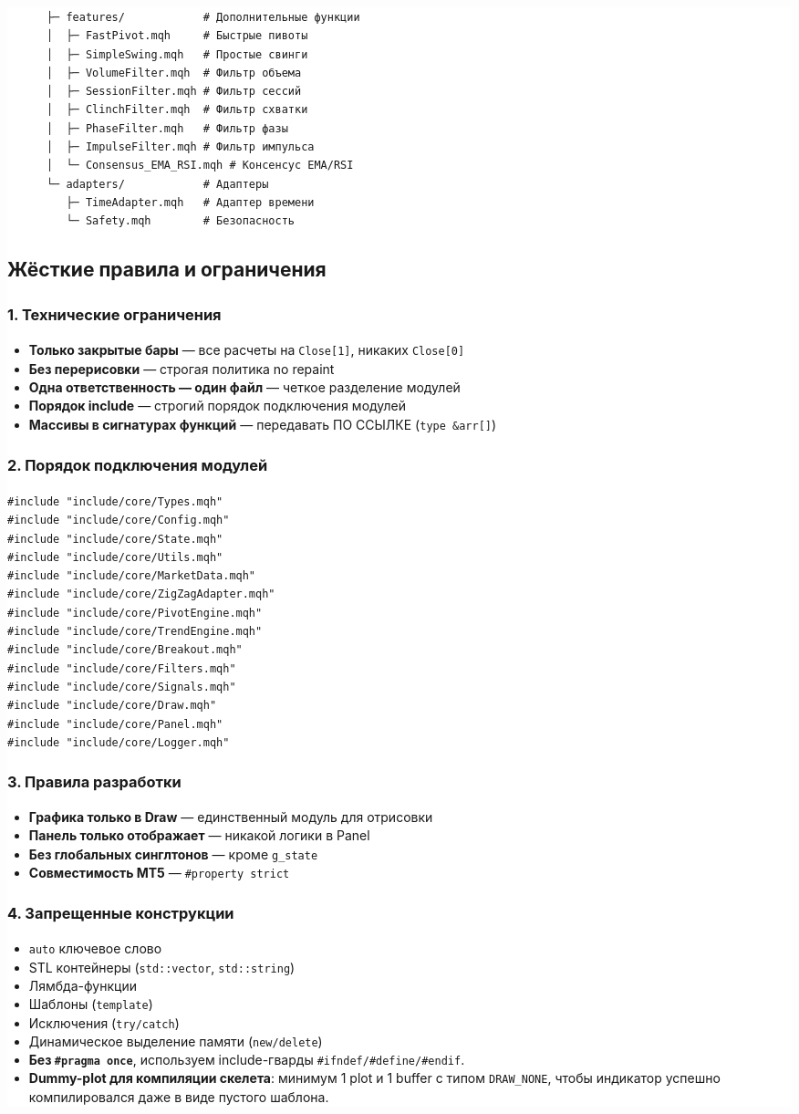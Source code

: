 ```
      ├─ features/            # Дополнительные функции
      │  ├─ FastPivot.mqh     # Быстрые пивоты
      │  ├─ SimpleSwing.mqh   # Простые свинги
      │  ├─ VolumeFilter.mqh  # Фильтр объема
      │  ├─ SessionFilter.mqh # Фильтр сессий
      │  ├─ ClinchFilter.mqh  # Фильтр схватки
      │  ├─ PhaseFilter.mqh   # Фильтр фазы
      │  ├─ ImpulseFilter.mqh # Фильтр импульса
      │  └─ Consensus_EMA_RSI.mqh # Консенсус EMA/RSI
      └─ adapters/            # Адаптеры
         ├─ TimeAdapter.mqh   # Адаптер времени
         └─ Safety.mqh        # Безопасность
```

## Жёсткие правила и ограничения

### 1. Технические ограничения
- **Только закрытые бары** — все расчеты на `Close[1]`, никаких `Close[0]`
- **Без перерисовки** — строгая политика no repaint
- **Одна ответственность — один файл** — четкое разделение модулей
- **Порядок include** — строгий порядок подключения модулей
- **Массивы в сигнатурах функций** — передавать ПО ССЫЛКЕ (`type &arr[]`)

### 2. Порядок подключения модулей
```mql5
#include "include/core/Types.mqh"
#include "include/core/Config.mqh"
#include "include/core/State.mqh"
#include "include/core/Utils.mqh"
#include "include/core/MarketData.mqh"
#include "include/core/ZigZagAdapter.mqh"
#include "include/core/PivotEngine.mqh"
#include "include/core/TrendEngine.mqh"
#include "include/core/Breakout.mqh"
#include "include/core/Filters.mqh"
#include "include/core/Signals.mqh"
#include "include/core/Draw.mqh"
#include "include/core/Panel.mqh"
#include "include/core/Logger.mqh"
```

### 3. Правила разработки
- **Графика только в Draw** — единственный модуль для отрисовки
- **Панель только отображает** — никакой логики в Panel
- **Без глобальных синглтонов** — кроме `g_state`
- **Совместимость MT5** — `#property strict`

### 4. Запрещенные конструкции
- `auto` ключевое слово
- STL контейнеры (`std::vector`, `std::string`)
- Лямбда-функции
- Шаблоны (`template`)
- Исключения (`try/catch`)
- Динамическое выделение памяти (`new/delete`)
- **Без `#pragma once`**, используем include-гварды `#ifndef/#define/#endif`.
- **Dummy-plot для компиляции скелета**: минимум 1 plot и 1 buffer с типом `DRAW_NONE`, чтобы индикатор успешно компилировался даже в виде пустого шаблона.
